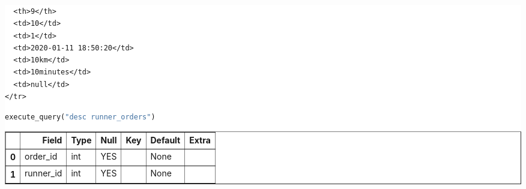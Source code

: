       <th>9</th>
      <td>10</td>
      <td>1</td>
      <td>2020-01-11 18:50:20</td>
      <td>10km</td>
      <td>10minutes</td>
      <td>null</td>
    </tr>
  </tbody>
</table>
</div>




```python
execute_query("desc runner_orders")
```




<div>
<style scoped>
    .dataframe tbody tr th:only-of-type {
        vertical-align: middle;
    }

    .dataframe tbody tr th {
        vertical-align: top;
    }

    .dataframe thead th {
        text-align: right;
    }
</style>
<table border="1" class="dataframe">
  <thead>
    <tr style="text-align: right;">
      <th></th>
      <th>Field</th>
      <th>Type</th>
      <th>Null</th>
      <th>Key</th>
      <th>Default</th>
      <th>Extra</th>
    </tr>
  </thead>
  <tbody>
    <tr>
      <th>0</th>
      <td>order_id</td>
      <td>int</td>
      <td>YES</td>
      <td></td>
      <td>None</td>
      <td></td>
    </tr>
    <tr>
      <th>1</th>
      <td>runner_id</td>
      <td>int</td>
      <td>YES</td>
      <td></td>
      <td>None</td>
      <td></td>
    </tr>
    <tr>